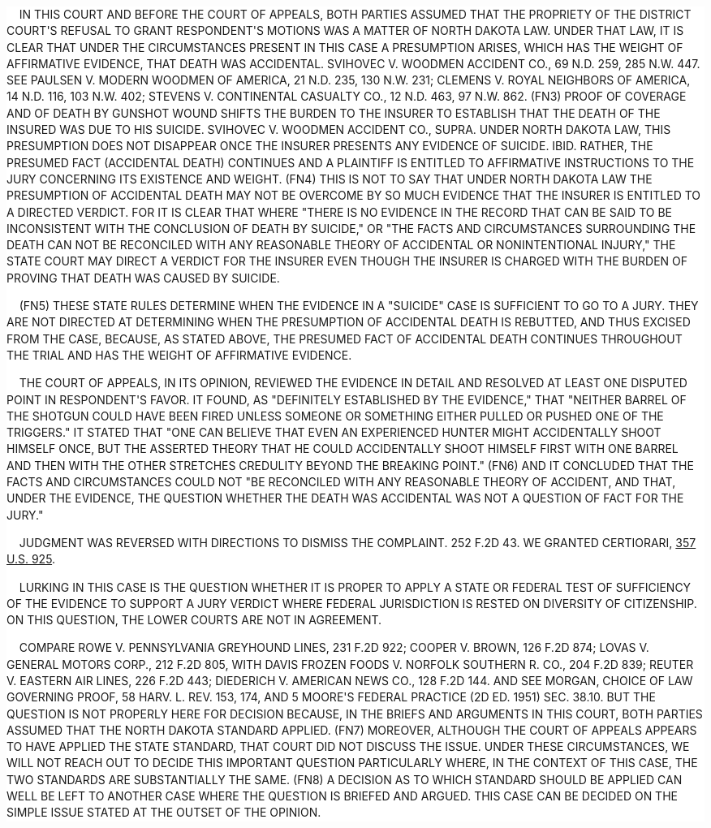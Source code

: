     IN THIS COURT AND BEFORE THE COURT OF APPEALS, BOTH PARTIES ASSUMED THAT THE PROPRIETY OF THE DISTRICT COURT'S REFUSAL TO GRANT RESPONDENT'S MOTIONS WAS A MATTER OF NORTH DAKOTA LAW.  UNDER THAT LAW, IT IS CLEAR THAT UNDER THE CIRCUMSTANCES PRESENT IN THIS CASE A PRESUMPTION ARISES, WHICH HAS THE WEIGHT OF AFFIRMATIVE EVIDENCE, THAT DEATH WAS ACCIDENTAL.  SVIHOVEC V. WOODMEN ACCIDENT CO., 69 N.D. 259, 285 N.W. 447.  SEE PAULSEN V. MODERN WOODMEN OF AMERICA, 21 N.D. 235, 130 N.W. 231; CLEMENS V. ROYAL NEIGHBORS OF AMERICA, 14 N.D. 116, 103 N.W. 402; STEVENS V. CONTINENTAL CASUALTY CO., 12 N.D. 463, 97 N.W. 862.  (FN3)  PROOF OF COVERAGE AND OF DEATH BY GUNSHOT WOUND SHIFTS THE BURDEN TO THE INSURER TO ESTABLISH THAT THE DEATH OF THE INSURED WAS DUE TO HIS SUICIDE.  SVIHOVEC V. WOODMEN ACCIDENT CO., SUPRA.  UNDER NORTH DAKOTA LAW, THIS PRESUMPTION DOES NOT DISAPPEAR ONCE THE INSURER PRESENTS ANY EVIDENCE OF SUICIDE.  IBID.  RATHER, THE PRESUMED FACT (ACCIDENTAL DEATH) CONTINUES AND A PLAINTIFF IS ENTITLED TO AFFIRMATIVE INSTRUCTIONS TO THE JURY CONCERNING ITS EXISTENCE AND WEIGHT.  (FN4) THIS IS NOT TO SAY THAT UNDER NORTH DAKOTA LAW THE PRESUMPTION OF ACCIDENTAL DEATH MAY NOT BE OVERCOME BY SO MUCH EVIDENCE THAT THE INSURER IS ENTITLED TO A DIRECTED VERDICT.  FOR IT IS CLEAR THAT WHERE "THERE IS NO EVIDENCE IN THE RECORD THAT CAN BE SAID TO BE INCONSISTENT WITH THE CONCLUSION OF DEATH BY SUICIDE," OR "THE FACTS AND CIRCUMSTANCES SURROUNDING THE DEATH CAN NOT BE RECONCILED WITH ANY REASONABLE THEORY OF ACCIDENTAL OR NONINTENTIONAL INJURY," THE STATE COURT MAY DIRECT A VERDICT FOR THE INSURER EVEN THOUGH THE INSURER IS CHARGED WITH THE BURDEN OF PROVING THAT DEATH WAS CAUSED BY SUICIDE.

    (FN5)  THESE STATE RULES DETERMINE WHEN THE EVIDENCE IN A "SUICIDE" CASE IS SUFFICIENT TO GO TO A JURY.  THEY ARE NOT DIRECTED AT DETERMINING WHEN THE PRESUMPTION OF ACCIDENTAL DEATH IS REBUTTED, AND THUS EXCISED FROM THE CASE, BECAUSE, AS STATED ABOVE, THE PRESUMED FACT OF ACCIDENTAL DEATH CONTINUES THROUGHOUT THE TRIAL AND HAS THE WEIGHT OF AFFIRMATIVE EVIDENCE.

    THE COURT OF APPEALS, IN ITS OPINION, REVIEWED THE EVIDENCE IN DETAIL AND RESOLVED AT LEAST ONE DISPUTED POINT IN RESPONDENT'S FAVOR.  IT FOUND, AS "DEFINITELY ESTABLISHED BY THE EVIDENCE," THAT "NEITHER BARREL OF THE SHOTGUN COULD HAVE BEEN FIRED UNLESS SOMEONE OR SOMETHING EITHER PULLED OR PUSHED ONE OF THE TRIGGERS."  IT STATED THAT  "ONE CAN BELIEVE THAT EVEN AN EXPERIENCED HUNTER MIGHT ACCIDENTALLY SHOOT HIMSELF ONCE, BUT THE ASSERTED THEORY THAT HE COULD ACCIDENTALLY SHOOT HIMSELF FIRST WITH ONE BARREL AND THEN WITH THE OTHER STRETCHES CREDULITY BEYOND THE BREAKING POINT."  (FN6) AND IT CONCLUDED THAT THE FACTS AND CIRCUMSTANCES COULD NOT "BE RECONCILED WITH ANY REASONABLE THEORY OF ACCIDENT, AND THAT, UNDER THE EVIDENCE, THE QUESTION WHETHER THE DEATH WAS ACCIDENTAL WAS NOT A QUESTION OF FACT FOR THE JURY."

    JUDGMENT WAS REVERSED WITH DIRECTIONS TO DISMISS THE COMPLAINT.  252 F.2D 43.  WE GRANTED CERTIORARI, [357 U.S. 925][/us/courts/scotus/usReporter/357/925].

    LURKING IN THIS CASE IS THE QUESTION WHETHER IT IS PROPER TO APPLY A STATE OR FEDERAL TEST OF SUFFICIENCY OF THE EVIDENCE TO SUPPORT A JURY VERDICT WHERE FEDERAL JURISDICTION IS RESTED ON DIVERSITY OF CITIZENSHIP.  ON THIS QUESTION, THE LOWER COURTS ARE NOT IN AGREEMENT.

    COMPARE ROWE V. PENNSYLVANIA GREYHOUND LINES, 231 F.2D 922; COOPER V. BROWN, 126 F.2D 874; LOVAS V. GENERAL MOTORS CORP., 212 F.2D 805, WITH DAVIS FROZEN FOODS V. NORFOLK SOUTHERN R. CO., 204 F.2D 839; REUTER V. EASTERN AIR LINES, 226 F.2D 443; DIEDERICH V. AMERICAN NEWS CO., 128 F.2D 144.  AND SEE MORGAN, CHOICE OF LAW GOVERNING PROOF, 58 HARV. L. REV. 153, 174, AND 5 MOORE'S FEDERAL PRACTICE (2D ED. 1951) SEC. 38.10.  BUT THE QUESTION IS NOT PROPERLY HERE FOR DECISION BECAUSE, IN THE BRIEFS AND ARGUMENTS IN THIS COURT, BOTH PARTIES ASSUMED THAT THE NORTH DAKOTA STANDARD APPLIED.  (FN7) MOREOVER, ALTHOUGH THE COURT OF APPEALS APPEARS TO HAVE APPLIED THE STATE STANDARD, THAT COURT DID NOT DISCUSS THE ISSUE.  UNDER THESE CIRCUMSTANCES, WE WILL NOT REACH OUT TO DECIDE THIS IMPORTANT QUESTION PARTICULARLY WHERE, IN THE CONTEXT OF THIS CASE, THE TWO STANDARDS ARE SUBSTANTIALLY THE SAME.  (FN8)  A DECISION AS TO WHICH STANDARD SHOULD BE APPLIED CAN WELL BE LEFT TO ANOTHER CASE WHERE THE QUESTION IS BRIEFED AND ARGUED.  THIS CASE CAN BE DECIDED ON THE SIMPLE ISSUE STATED AT THE OUTSET OF THE OPINION.


[/us/courts/scotus/usReporter/359/437]: https://publicdocs.github.io/go/links?ns=uslm-x&ref=%2Fus%2Fcourts%2Fscotus%2FusReporter%2F359%2F437
[/us/courts/scotus/usReporter/357/925]: https://publicdocs.github.io/go/links?ns=uslm-x&ref=%2Fus%2Fcourts%2Fscotus%2FusReporter%2F357%2F925
[/us/courts/scotus/usReporter/318/109]: https://publicdocs.github.io/go/links?ns=uslm-x&ref=%2Fus%2Fcourts%2Fscotus%2FusReporter%2F318%2F109
[/us/courts/scotus/usReporter/308/208]: https://publicdocs.github.io/go/links?ns=uslm-x&ref=%2Fus%2Fcourts%2Fscotus%2FusReporter%2F308%2F208
[/us/courts/scotus/usReporter/303/161]: https://publicdocs.github.io/go/links?ns=uslm-x&ref=%2Fus%2Fcourts%2Fscotus%2FusReporter%2F303%2F161
[/us/courts/scotus/usReporter/304/64]: https://publicdocs.github.io/go/links?ns=uslm-x&ref=%2Fus%2Fcourts%2Fscotus%2FusReporter%2F304%2F64
[/us/courts/scotus/usReporter/320/476]: https://publicdocs.github.io/go/links?ns=uslm-x&ref=%2Fus%2Fcourts%2Fscotus%2FusReporter%2F320%2F476
[/us/courts/scotus/usReporter/319/350]: https://publicdocs.github.io/go/links?ns=uslm-x&ref=%2Fus%2Fcourts%2Fscotus%2FusReporter%2F319%2F350
[/us/courts/scotus/usReporter/304/64]: https://publicdocs.github.io/go/links?ns=uslm-x&ref=%2Fus%2Fcourts%2Fscotus%2FusReporter%2F304%2F64
[/us/courts/scotus/usReporter/357/925]: https://publicdocs.github.io/go/links?ns=uslm-x&ref=%2Fus%2Fcourts%2Fscotus%2FusReporter%2F357%2F925
[/us/courts/scotus/usReporter/245/440]: https://publicdocs.github.io/go/links?ns=uslm-x&ref=%2Fus%2Fcourts%2Fscotus%2FusReporter%2F245%2F440
[/us/courts/scotus/usReporter/304/64]: https://publicdocs.github.io/go/links?ns=uslm-x&ref=%2Fus%2Fcourts%2Fscotus%2FusReporter%2F304%2F64
[/us/courts/scotus/usReporter/338/912]: https://publicdocs.github.io/go/links?ns=uslm-x&ref=%2Fus%2Fcourts%2Fscotus%2FusReporter%2F338%2F912
[/us/courts/scotus/usReporter/342/921]: https://publicdocs.github.io/go/links?ns=uslm-x&ref=%2Fus%2Fcourts%2Fscotus%2FusReporter%2F342%2F921
[/us/courts/scotus/usReporter/343/982]: https://publicdocs.github.io/go/links?ns=uslm-x&ref=%2Fus%2Fcourts%2Fscotus%2FusReporter%2F343%2F982
[/us/courts/scotus/usReporter/344/889]: https://publicdocs.github.io/go/links?ns=uslm-x&ref=%2Fus%2Fcourts%2Fscotus%2FusReporter%2F344%2F889
[/us/stat/26/826]: https://publicdocs.github.io/go/links?ns=uslm&ref=%2Fus%2Fstat%2F26%2F826
[/us/stat/26/828]: https://publicdocs.github.io/go/links?ns=uslm&ref=%2Fus%2Fstat%2F26%2F828
[/us/stat/26/828]: https://publicdocs.github.io/go/links?ns=uslm&ref=%2Fus%2Fstat%2F26%2F828
[/us/courts/scotus/usReporter/141/583]: https://publicdocs.github.io/go/links?ns=uslm-x&ref=%2Fus%2Fcourts%2Fscotus%2FusReporter%2F141%2F583
[/us/courts/scotus/usReporter/143/202]: https://publicdocs.github.io/go/links?ns=uslm-x&ref=%2Fus%2Fcourts%2Fscotus%2FusReporter%2F143%2F202
[/us/courts/scotus/usReporter/144/47]: https://publicdocs.github.io/go/links?ns=uslm-x&ref=%2Fus%2Fcourts%2Fscotus%2FusReporter%2F144%2F47
[/us/courts/scotus/usReporter/148/372]: https://publicdocs.github.io/go/links?ns=uslm-x&ref=%2Fus%2Fcourts%2Fscotus%2FusReporter%2F148%2F372
[/us/courts/scotus/usReporter/166/506]: https://publicdocs.github.io/go/links?ns=uslm-x&ref=%2Fus%2Fcourts%2Fscotus%2FusReporter%2F166%2F506
[/us/courts/scotus/usReporter/205/292]: https://publicdocs.github.io/go/links?ns=uslm-x&ref=%2Fus%2Fcourts%2Fscotus%2FusReporter%2F205%2F292
[/us/courts/scotus/usReporter/220/547]: https://publicdocs.github.io/go/links?ns=uslm-x&ref=%2Fus%2Fcourts%2Fscotus%2FusReporter%2F220%2F547
[/us/courts/scotus/usReporter/166/506]: https://publicdocs.github.io/go/links?ns=uslm-x&ref=%2Fus%2Fcourts%2Fscotus%2FusReporter%2F166%2F506
[/us/courts/scotus/usReporter/349/70]: https://publicdocs.github.io/go/links?ns=uslm-x&ref=%2Fus%2Fcourts%2Fscotus%2FusReporter%2F349%2F70
[/us/courts/scotus/usReporter/287/97]: https://publicdocs.github.io/go/links?ns=uslm-x&ref=%2Fus%2Fcourts%2Fscotus%2FusReporter%2F287%2F97
[/us/courts/scotus/usReporter/336/505]: https://publicdocs.github.io/go/links?ns=uslm-x&ref=%2Fus%2Fcourts%2Fscotus%2FusReporter%2F336%2F505
[/us/courts/scotus/usReporter/357/217]: https://publicdocs.github.io/go/links?ns=uslm-x&ref=%2Fus%2Fcourts%2Fscotus%2FusReporter%2F357%2F217
[/us/courts/scotus/usReporter/358/65]: https://publicdocs.github.io/go/links?ns=uslm-x&ref=%2Fus%2Fcourts%2Fscotus%2FusReporter%2F358%2F65
[/us/courts/scotus/usReporter/359/117]: https://publicdocs.github.io/go/links?ns=uslm-x&ref=%2Fus%2Fcourts%2Fscotus%2FusReporter%2F359%2F117
[/us/courts/scotus/usReporter/245/440]: https://publicdocs.github.io/go/links?ns=uslm-x&ref=%2Fus%2Fcourts%2Fscotus%2FusReporter%2F245%2F440
[/us/courts/scotus/usReporter/217/257]: https://publicdocs.github.io/go/links?ns=uslm-x&ref=%2Fus%2Fcourts%2Fscotus%2FusReporter%2F217%2F257
[/us/stat/39/727]: https://publicdocs.github.io/go/links?ns=uslm&ref=%2Fus%2Fstat%2F39%2F727
[/us/stat/43/936]: https://publicdocs.github.io/go/links?ns=uslm&ref=%2Fus%2Fstat%2F43%2F936
[/us/courts/scotus/usReporter/262/159]: https://publicdocs.github.io/go/links?ns=uslm-x&ref=%2Fus%2Fcourts%2Fscotus%2FusReporter%2F262%2F159
[/us/courts/scotus/usReporter/319/372]: https://publicdocs.github.io/go/links?ns=uslm-x&ref=%2Fus%2Fcourts%2Fscotus%2FusReporter%2F319%2F372
[/us/courts/scotus/usReporter/340/498]: https://publicdocs.github.io/go/links?ns=uslm-x&ref=%2Fus%2Fcourts%2Fscotus%2FusReporter%2F340%2F498
[/us/courts/scotus/usReporter/343/395]: https://publicdocs.github.io/go/links?ns=uslm-x&ref=%2Fus%2Fcourts%2Fscotus%2FusReporter%2F343%2F395
[/us/courts/scotus/usReporter/348/19]: https://publicdocs.github.io/go/links?ns=uslm-x&ref=%2Fus%2Fcourts%2Fscotus%2FusReporter%2F348%2F19
[/us/courts/scotus/usReporter/274/543]: https://publicdocs.github.io/go/links?ns=uslm-x&ref=%2Fus%2Fcourts%2Fscotus%2FusReporter%2F274%2F543